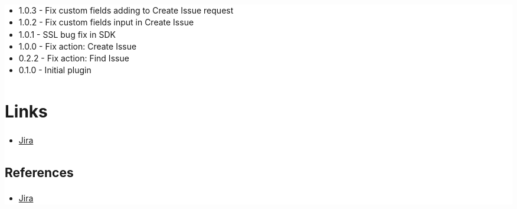 * 1.0.3 - Fix custom fields adding to Create Issue request
* 1.0.2 - Fix custom fields input in Create Issue
* 1.0.1 - SSL bug fix in SDK
* 1.0.0 - Fix action: Create Issue
* 0.2.2 - Fix action: Find Issue
* 0.1.0 - Initial plugin

# Links

* [Jira](https://www.atlassian.com/software/jira)

## References

* [Jira](https://www.atlassian.com/software/jira)
